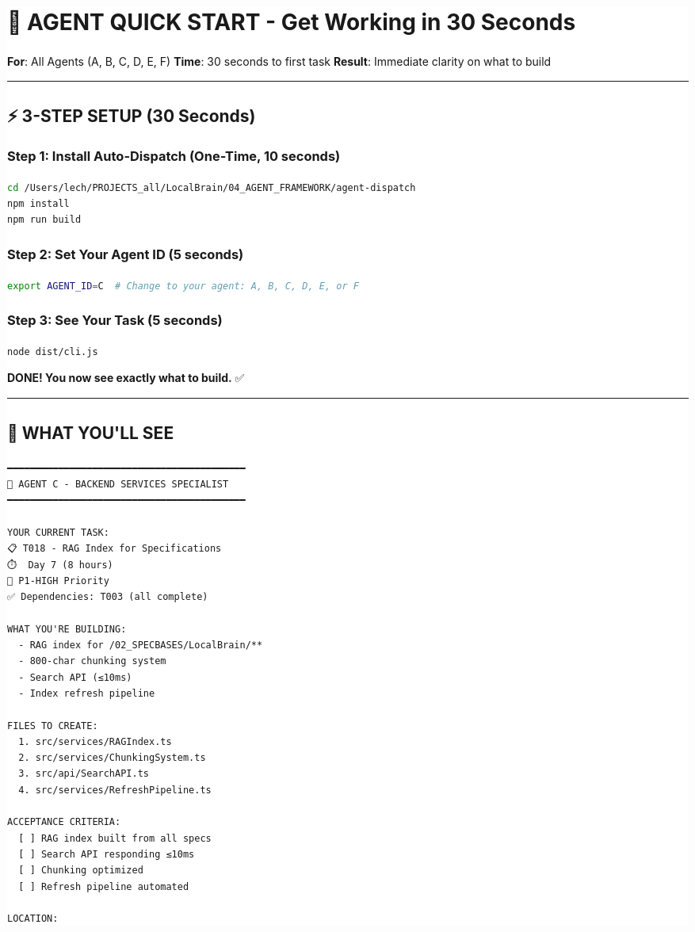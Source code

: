 # 🚀 AGENT QUICK START - Get Working in 30 Seconds

**For**: All Agents (A, B, C, D, E, F)
**Time**: 30 seconds to first task
**Result**: Immediate clarity on what to build

---

## ⚡ 3-STEP SETUP (30 Seconds)

### Step 1: Install Auto-Dispatch (One-Time, 10 seconds)
```bash
cd /Users/lech/PROJECTS_all/LocalBrain/04_AGENT_FRAMEWORK/agent-dispatch
npm install
npm run build
```

### Step 2: Set Your Agent ID (5 seconds)
```bash
export AGENT_ID=C  # Change to your agent: A, B, C, D, E, or F
```

### Step 3: See Your Task (5 seconds)
```bash
node dist/cli.js
```

**DONE! You now see exactly what to build.** ✅

---

## 🎯 WHAT YOU'LL SEE

```
━━━━━━━━━━━━━━━━━━━━━━━━━━━━━━━━━━━━━━━━━━
🎯 AGENT C - BACKEND SERVICES SPECIALIST
━━━━━━━━━━━━━━━━━━━━━━━━━━━━━━━━━━━━━━━━━━

YOUR CURRENT TASK:
📋 T018 - RAG Index for Specifications
⏱️  Day 7 (8 hours)
🎯 P1-HIGH Priority
✅ Dependencies: T003 (all complete)

WHAT YOU'RE BUILDING:
  - RAG index for /02_SPECBASES/LocalBrain/**
  - 800-char chunking system
  - Search API (≤10ms)
  - Index refresh pipeline

FILES TO CREATE:
  1. src/services/RAGIndex.ts
  2. src/services/ChunkingSystem.ts
  3. src/api/SearchAPI.ts
  4. src/services/RefreshPipeline.ts

ACCEPTANCE CRITERIA:
  [ ] RAG index built from all specs
  [ ] Search API responding ≤10ms
  [ ] Chunking optimized
  [ ] Refresh pipeline automated

LOCATION:
```